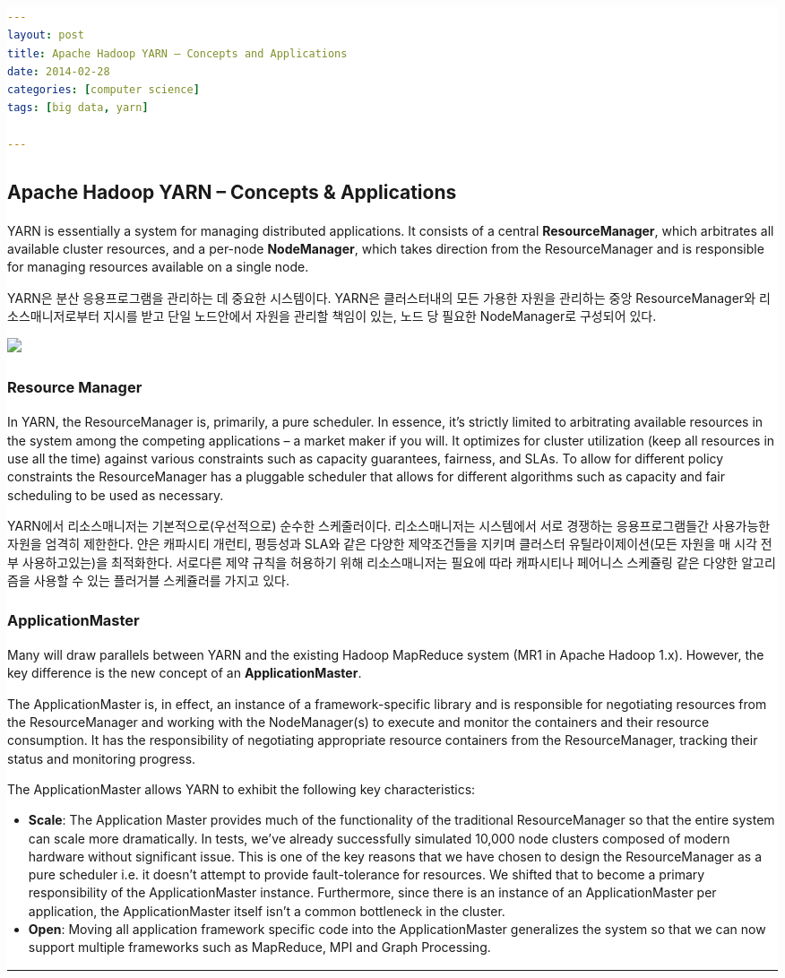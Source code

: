 ```yaml
---
layout: post
title: Apache Hadoop YARN – Concepts and Applications
date: 2014-02-28 
categories: [computer science]
tags: [big data, yarn]

---
```



Apache Hadoop YARN – Concepts & Applications
---

YARN is essentially a system for managing distributed applications. It consists of a central **ResourceManager**, which arbitrates all available cluster resources, and a per-node **NodeManager**, which takes direction from the ResourceManager and is responsible for managing resources available on a single node.

YARN은 분산 응용프로그램을 관리하는 데 중요한 시스템이다. YARN은 클러스터내의 모든 가용한 자원을 관리하는 중앙 ResourceManager와 리소스매니저로부터 지시를 받고 단일 노드안에서 자원을 관리할 책임이 있는, 노드 당 필요한 NodeManager로 구성되어 있다. 


![](http://sungsoo.github.com/images/yarnflow1.png)

### Resource Manager

In YARN, the ResourceManager is, primarily, a pure scheduler. In essence, it’s strictly limited to arbitrating available resources in the system among the competing applications – a market maker if you will.  It optimizes for cluster utilization (keep all resources in use all the time) against various constraints such as capacity guarantees, fairness, and SLAs. To allow for different policy constraints the ResourceManager has a pluggable scheduler that allows for different algorithms such as capacity and fair scheduling to be used as necessary.

YARN에서 리소스매니저는 기본적으로(우선적으로) 순수한 스케줄러이다. 리소스매니저는 시스템에서 서로 경쟁하는 응용프로그램들간 사용가능한 자원을 엄격히 제한한다. 얀은 캐파시티 개런티, 평등성과 SLA와 같은 다양한 제약조건들을 지키며 클러스터 유틸라이제이션(모든 자원을 매 시각 전부 사용하고있는)을 최적화한다. 서로다른 제약 규칙을 허용하기 위해 리소스매니저는 필요에 따라 캐파시티나 페어니스 스케쥴링 같은 다양한 알고리즘을 사용할 수 있는 플러거블 스케쥴러를 가지고 있다.

### ApplicationMaster

Many will draw parallels between YARN and the existing Hadoop MapReduce system (MR1 in Apache Hadoop 1.x). However, the key difference is the new concept of an **ApplicationMaster**.

The ApplicationMaster is, in effect, an instance of a framework-specific library and is responsible for negotiating resources from the ResourceManager and working with the NodeManager(s) to execute and monitor the containers and their resource consumption. It has the responsibility of negotiating appropriate resource containers from the ResourceManager, tracking their status and monitoring progress.

The ApplicationMaster allows YARN to exhibit the following key characteristics:

* **Scale**: The Application Master provides much of the functionality of the traditional ResourceManager so that the entire system can scale more dramatically. In tests, we’ve already successfully simulated 10,000 node clusters composed of modern hardware without significant issue. This is one of the key reasons that we have chosen to design the ResourceManager as a pure scheduler i.e. it doesn’t attempt to provide fault-tolerance for resources. We shifted that to become a primary responsibility of the ApplicationMaster instance. Furthermore, since there is an instance of an ApplicationMaster per application, the ApplicationMaster itself isn’t a common bottleneck in the cluster.
* **Open**: Moving all application framework specific code into the ApplicationMaster generalizes the system so that we can now support multiple frameworks such as MapReduce, MPI and Graph Processing.

---